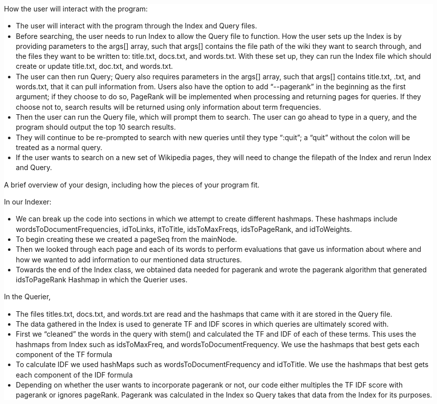 How the user will interact with the program:

- The user will interact with the program through the Index and Query files.
- Before searching, the user needs to run Index to allow the Query file to function. How the user sets up the Index is by
providing parameters to the args[] array, such that args[] contains the file path of the wiki they want to search
through, and the files they want to be written to: title.txt, docs.txt, and words.txt. With these set up, they can run
the Index file which should create or update title.txt, doc.txt, and words.txt.
- The user can then run Query; Query also requires parameters in the args[] array, such that args[] contains title.txt,
.txt, and words.txt, that it can pull information from. Users also have the option to add “--pagerank” in the beginning
as the first argument; if they choose to do so, PageRank will be implemented when processing and returning pages for
queries. If they choose not to, search results will be returned using only information about term frequencies.
- Then the user can run the Query file, which will prompt them to search. The user can go ahead to type in a query, and
the program should output the top 10 search results.
- They will continue to be re-prompted to search with new queries until they type “:quit”; a “quit” without the colon
will be treated as a normal query.
- If the user wants to search on a new set of Wikipedia pages, they will need to change the filepath of the Index and
rerun Index and Query.

A brief overview of your design, including how the pieces of your program fit.

In our Indexer:
- We can break up the code into sections in which we attempt to create different hashmaps. These hashmaps include
wordsToDocumentFrequencies, idToLinks, itToTitle, idsToMaxFreqs, idsToPageRank, and idToWeights.
- To begin creating these we created a pageSeq from the mainNode.
- Then we looked through each page and each of its words to perform evaluations that gave us information about where and
how we wanted to add information to our mentioned data structures.
- Towards the end of the Index class, we obtained data needed for pagerank and wrote the pagerank algorithm that
generated idsToPageRank Hashmap in which the Querier uses.

In the Querier,
- The files titles.txt, docs.txt, and words.txt are read and the hashmaps that came with it are stored in the Query
file.
- The data gathered in the Index is used to generate TF and IDF scores in which queries are ultimately scored with.
- First we “cleaned” the words in the query with stem() and calculated the TF and IDF of each of these terms. This uses
the hashmaps from Index such as idsToMaxFreq, and wordsToDocumentFrequency. We use the hashmaps that best gets each
component of the TF formula
- To calculate IDF we used hashMaps such as wordsToDocumentFrequency and idToTitle. We use the hashmaps that best gets
each component of the IDF formula
- Depending on whether the user wants to incorporate pagerank or not, our code either multiples the TF IDF score with
pagerank or ignores pageRank. Pagerank was calculated in the Index so Query takes that data from the Index for its
purposes.
